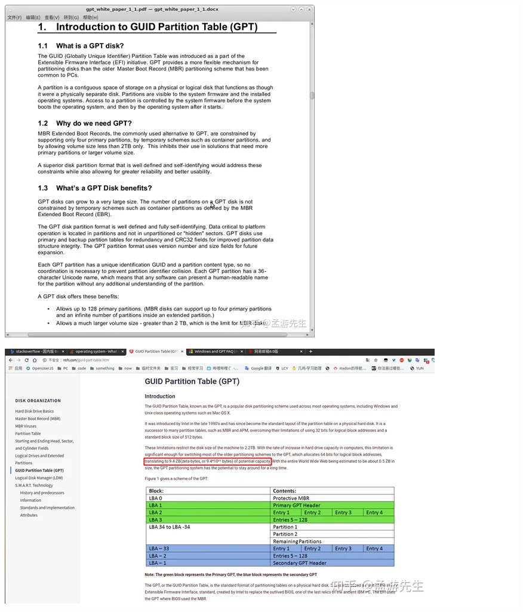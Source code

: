 ![img](.BIOS%20UEFI%20&%20BootLoader.assets/v2-10ac58ab959d5dba650ea40d21a810f4_720w.webp)

![img](.BIOS%20UEFI%20&%20BootLoader.assets/v2-4c7b2a0b4ab88f6677291719479953c4_720w.webp)

